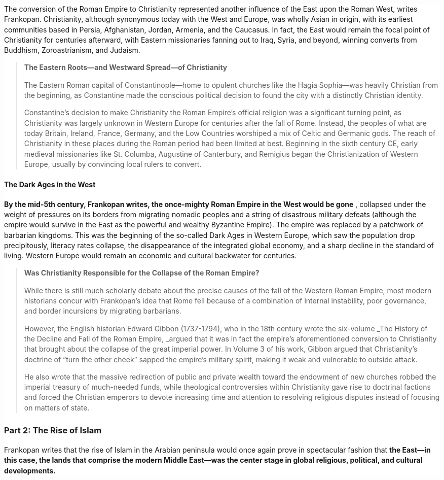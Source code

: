 The conversion of the Roman Empire to Christianity represented another influence of the East upon the Roman West, writes Frankopan. Christianity, although synonymous today with the West and Europe, was wholly Asian in origin, with its earliest communities based in Persia, Afghanistan, Jordan, Armenia, and the Caucasus. In fact, the East would remain the focal point of Christianity for centuries afterward, with Eastern missionaries fanning out to Iraq, Syria, and beyond, winning converts from Buddhism, Zoroastrianism, and Judaism.

> **The Eastern Roots—and Westward Spread—of Christianity**
> 
> The Eastern Roman capital of Constantinople—home to opulent churches like the Hagia Sophia—was heavily Christian from the beginning, as Constantine made the conscious political decision to found the city with a distinctly Christian identity.
> 
> Constantine’s decision to make Christianity the Roman Empire’s official religion was a significant turning point, as Christianity was largely unknown in Western Europe for centuries after the fall of Rome. Instead, the peoples of what are today Britain, Ireland, France, Germany, and the Low Countries worshiped a mix of Celtic and Germanic gods. The reach of Christianity in these places during the Roman period had been limited at best. Beginning in the sixth century CE, early medieval missionaries like St. Columba, Augustine of Canterbury, and Remigius began the Christianization of Western Europe, usually by convincing local rulers to convert.

#### The Dark Ages in the West

**By the mid-5th century, Frankopan writes, the once-mighty Roman Empire in the West would be gone** , collapsed under the weight of pressures on its borders from migrating nomadic peoples and a string of disastrous military defeats (although the empire would survive in the East as the powerful and wealthy Byzantine Empire). The empire was replaced by a patchwork of barbarian kingdoms. This was the beginning of the so-called Dark Ages in Western Europe, which saw the population drop precipitously, literacy rates collapse, the disappearance of the integrated global economy, and a sharp decline in the standard of living. Western Europe would remain an economic and cultural backwater for centuries.

> **Was Christianity Responsible for the Collapse of the Roman Empire?**
> 
> While there is still much scholarly debate about the precise causes of the fall of the Western Roman Empire, most modern historians concur with Frankopan’s idea that Rome fell because of a combination of internal instability, poor governance, and border incursions by migrating barbarians.
> 
> However, the English historian Edward Gibbon (1737-1794), who in the 18th century wrote the six-volume _The History of the Decline and Fall of the Roman Empire, _argued that it was in fact the empire’s aforementioned conversion to Christianity that brought about the collapse of the great imperial power. In Volume 3 of his work, Gibbon argued that Christianity’s doctrine of “turn the other cheek” sapped the empire’s military spirit, making it weak and vulnerable to outside attack.
> 
> He also wrote that the massive redirection of public and private wealth toward the endowment of new churches robbed the imperial treasury of much-needed funds, while theological controversies within Christianity gave rise to doctrinal factions and forced the Christian emperors to devote increasing time and attention to resolving religious disputes instead of focusing on matters of state.

### Part 2: The Rise of Islam

Frankopan writes that the rise of Islam in the Arabian peninsula would once again prove in spectacular fashion that **the East—in this case, the lands that comprise the modern Middle East—was the center stage in global religious, political, and cultural developments.**
